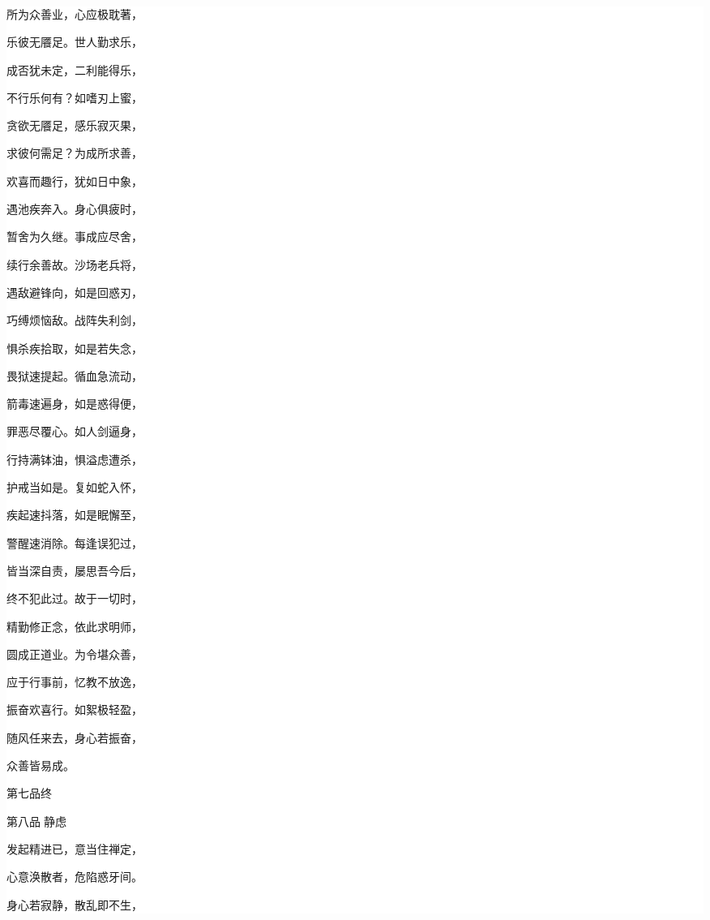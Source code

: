 所为众善业，心应极耽著，

乐彼无餍足。世人勤求乐，

成否犹未定，二利能得乐，

不行乐何有？如嗜刃上蜜，

贪欲无餍足，感乐寂灭果，

求彼何需足？为成所求善，

欢喜而趣行，犹如日中象，

遇池疾奔入。身心俱疲时，

暂舍为久继。事成应尽舍，

续行余善故。沙场老兵将，

遇敌避锋向，如是回惑刃，

巧缚烦恼敌。战阵失利剑，

惧杀疾拾取，如是若失念，

畏狱速提起。循血急流动，

箭毒速遍身，如是惑得便，

罪恶尽覆心。如人剑逼身，

行持满钵油，惧溢虑遭杀，

护戒当如是。复如蛇入怀，

疾起速抖落，如是眠懈至，

警醒速消除。每逢误犯过，

皆当深自责，屡思吾今后，

终不犯此过。故于一切时，

精勤修正念，依此求明师，

圆成正道业。为令堪众善，

应于行事前，忆教不放逸，

振奋欢喜行。如絮极轻盈，

随风任来去，身心若振奋，

众善皆易成。

第七品终

第八品 静虑

发起精进已，意当住禅定，

心意涣散者，危陷惑牙间。

身心若寂静，散乱即不生，
